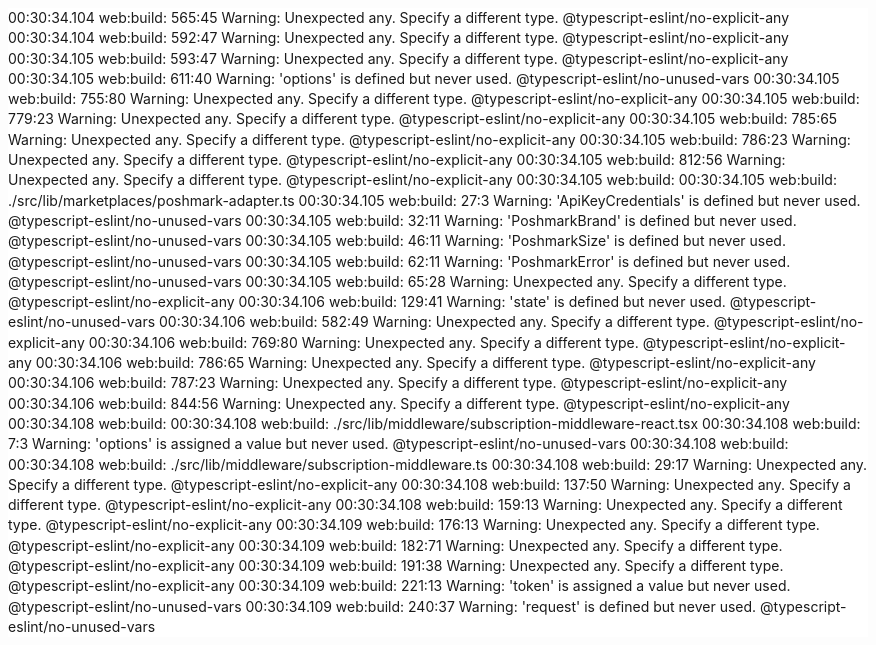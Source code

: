 00:30:34.104 web:build: 565:45  Warning: Unexpected any. Specify a different type.  @typescript-eslint/no-explicit-any
00:30:34.104 web:build: 592:47  Warning: Unexpected any. Specify a different type.  @typescript-eslint/no-explicit-any
00:30:34.105 web:build: 593:47  Warning: Unexpected any. Specify a different type.  @typescript-eslint/no-explicit-any
00:30:34.105 web:build: 611:40  Warning: 'options' is defined but never used.  @typescript-eslint/no-unused-vars
00:30:34.105 web:build: 755:80  Warning: Unexpected any. Specify a different type.  @typescript-eslint/no-explicit-any
00:30:34.105 web:build: 779:23  Warning: Unexpected any. Specify a different type.  @typescript-eslint/no-explicit-any
00:30:34.105 web:build: 785:65  Warning: Unexpected any. Specify a different type.  @typescript-eslint/no-explicit-any
00:30:34.105 web:build: 786:23  Warning: Unexpected any. Specify a different type.  @typescript-eslint/no-explicit-any
00:30:34.105 web:build: 812:56  Warning: Unexpected any. Specify a different type.  @typescript-eslint/no-explicit-any
00:30:34.105 web:build: 
00:30:34.105 web:build: ./src/lib/marketplaces/poshmark-adapter.ts
00:30:34.105 web:build: 27:3  Warning: 'ApiKeyCredentials' is defined but never used.  @typescript-eslint/no-unused-vars
00:30:34.105 web:build: 32:11  Warning: 'PoshmarkBrand' is defined but never used.  @typescript-eslint/no-unused-vars
00:30:34.105 web:build: 46:11  Warning: 'PoshmarkSize' is defined but never used.  @typescript-eslint/no-unused-vars
00:30:34.105 web:build: 62:11  Warning: 'PoshmarkError' is defined but never used.  @typescript-eslint/no-unused-vars
00:30:34.105 web:build: 65:28  Warning: Unexpected any. Specify a different type.  @typescript-eslint/no-explicit-any
00:30:34.106 web:build: 129:41  Warning: 'state' is defined but never used.  @typescript-eslint/no-unused-vars
00:30:34.106 web:build: 582:49  Warning: Unexpected any. Specify a different type.  @typescript-eslint/no-explicit-any
00:30:34.106 web:build: 769:80  Warning: Unexpected any. Specify a different type.  @typescript-eslint/no-explicit-any
00:30:34.106 web:build: 786:65  Warning: Unexpected any. Specify a different type.  @typescript-eslint/no-explicit-any
00:30:34.106 web:build: 787:23  Warning: Unexpected any. Specify a different type.  @typescript-eslint/no-explicit-any
00:30:34.106 web:build: 844:56  Warning: Unexpected any. Specify a different type.  @typescript-eslint/no-explicit-any
00:30:34.108 web:build: 
00:30:34.108 web:build: ./src/lib/middleware/subscription-middleware-react.tsx
00:30:34.108 web:build: 7:3  Warning: 'options' is assigned a value but never used.  @typescript-eslint/no-unused-vars
00:30:34.108 web:build: 
00:30:34.108 web:build: ./src/lib/middleware/subscription-middleware.ts
00:30:34.108 web:build: 29:17  Warning: Unexpected any. Specify a different type.  @typescript-eslint/no-explicit-any
00:30:34.108 web:build: 137:50  Warning: Unexpected any. Specify a different type.  @typescript-eslint/no-explicit-any
00:30:34.108 web:build: 159:13  Warning: Unexpected any. Specify a different type.  @typescript-eslint/no-explicit-any
00:30:34.109 web:build: 176:13  Warning: Unexpected any. Specify a different type.  @typescript-eslint/no-explicit-any
00:30:34.109 web:build: 182:71  Warning: Unexpected any. Specify a different type.  @typescript-eslint/no-explicit-any
00:30:34.109 web:build: 191:38  Warning: Unexpected any. Specify a different type.  @typescript-eslint/no-explicit-any
00:30:34.109 web:build: 221:13  Warning: 'token' is assigned a value but never used.  @typescript-eslint/no-unused-vars
00:30:34.109 web:build: 240:37  Warning: 'request' is defined but never used.  @typescript-eslint/no-unused-vars